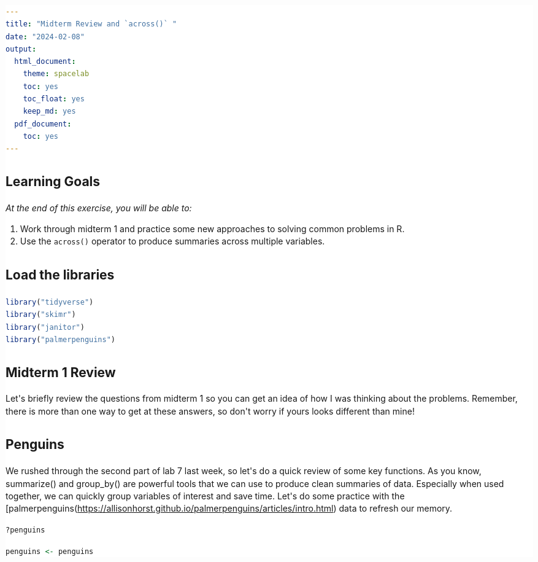 ```yaml
---
title: "Midterm Review and `across()` "
date: "2024-02-08"
output:
  html_document: 
    theme: spacelab
    toc: yes
    toc_float: yes
    keep_md: yes
  pdf_document:
    toc: yes
---
```


## Learning Goals
*At the end of this exercise, you will be able to:*    
1. Work through midterm 1 and practice some new approaches to solving common problems in R.    
2. Use the `across()` operator to produce summaries across multiple variables. 

## Load the libraries

```r
library("tidyverse")
library("skimr")
library("janitor")
library("palmerpenguins")
```




## Midterm 1 Review
Let's briefly review the questions from midterm 1 so you can get an idea of how I was thinking about the problems. Remember, there is more than one way to get at these answers, so don't worry if yours looks different than mine!  

## Penguins
We rushed through the second part of lab 7 last week, so let's do a quick review of some key functions. As you know, summarize() and group_by() are powerful tools that we can use to produce clean summaries of data. Especially when used together, we can quickly group variables of interest and save time. Let's do some practice with the [palmerpenguins(https://allisonhorst.github.io/palmerpenguins/articles/intro.html) data to refresh our memory.


```r
?penguins
```

```r
penguins <- penguins
```
